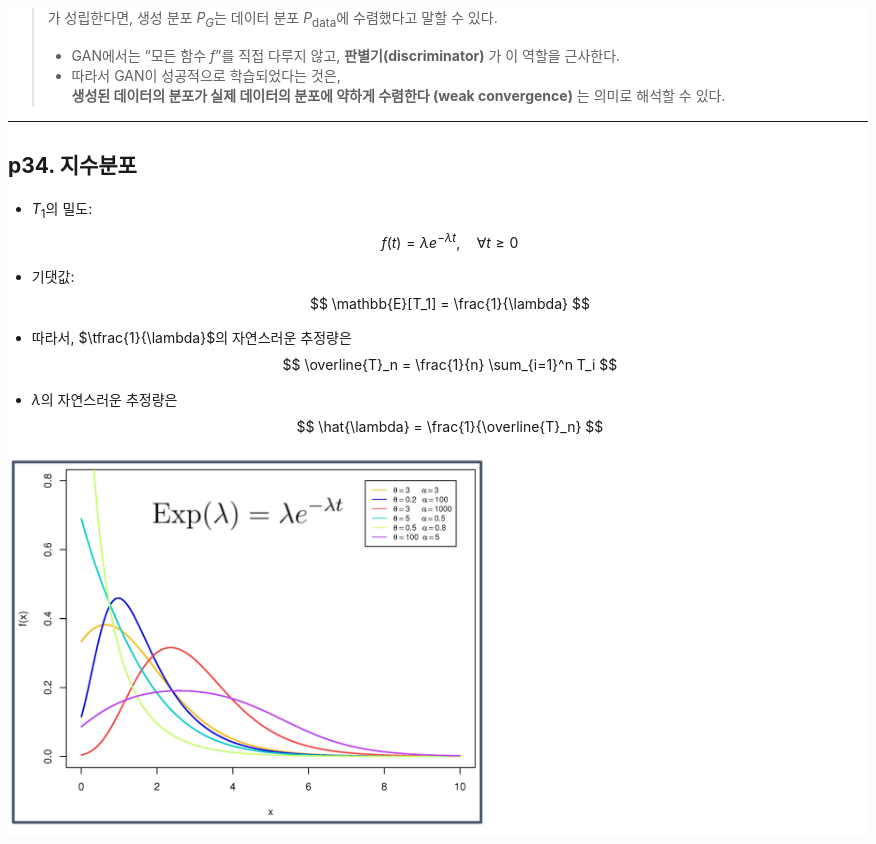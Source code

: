 >   가 성립한다면, 생성 분포 $P_G$는 데이터 분포 $P_{\text{data}}$에 수렴했다고 말할 수 있다.  
>
>   - GAN에서는 “모든 함수 $f$”를 직접 다루지 않고, **판별기(discriminator)** 가 이 역할을 근사한다.  
>   - 따라서 GAN이 성공적으로 학습되었다는 것은,  
>     **생성된 데이터의 분포가 실제 데이터의 분포에 약하게 수렴한다 (weak convergence)** 는 의미로 해석할 수 있다.  

---

## p34. 지수분포  

- $T_1$의 밀도:  
$$
f(t) = \lambda e^{-\lambda t}, \quad \forall t \ge 0
$$  

- 기댓값:  
$$
\mathbb{E}[T_1] = \frac{1}{\lambda}
$$  

- 따라서, $\tfrac{1}{\lambda}$의 자연스러운 추정량은  
$$
\overline{T}_n = \frac{1}{n} \sum_{i=1}^n T_i
$$  

- $\lambda$의 자연스러운 추정량은  
$$
\hat{\lambda} = \frac{1}{\overline{T}_n}
$$  

<img src="/assets/img/probstat/2/image_11.png" alt="image" width="480px">